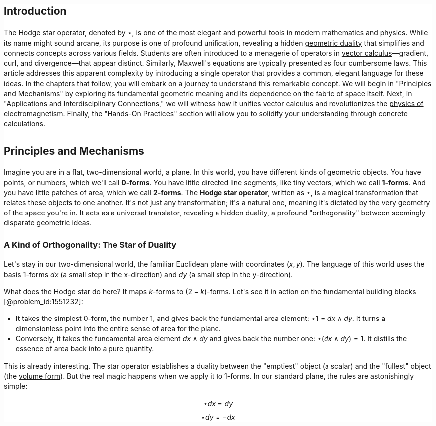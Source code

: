 ## Introduction
The Hodge star operator, denoted by $\star$, is one of the most elegant and powerful tools in modern mathematics and physics. While its name might sound arcane, its purpose is one of profound unification, revealing a hidden [geometric duality](@article_id:203964) that simplifies and connects concepts across various fields. Students are often introduced to a menagerie of operators in [vector calculus](@article_id:146394)—gradient, curl, and divergence—that appear distinct. Similarly, Maxwell's equations are typically presented as four cumbersome laws. This article addresses this apparent complexity by introducing a single operator that provides a common, elegant language for these ideas. In the chapters that follow, you will embark on a journey to understand this remarkable concept. We will begin in "Principles and Mechanisms" by exploring its fundamental geometric meaning and its dependence on the fabric of space itself. Next, in "Applications and Interdisciplinary Connections," we will witness how it unifies vector calculus and revolutionizes the [physics of electromagnetism](@article_id:266033). Finally, the "Hands-On Practices" section will allow you to solidify your understanding through concrete calculations.

## Principles and Mechanisms

Imagine you are in a flat, two-dimensional world, a plane. In this world, you have different kinds of geometric objects. You have points, or numbers, which we'll call **0-forms**. You have little directed line segments, like tiny vectors, which we call **1-forms**. And you have little patches of area, which we call **[2-forms](@article_id:187514)**. The **Hodge star operator**, written as $\star$, is a magical transformation that relates these objects to one another. It's not just any transformation; it's a natural one, meaning it's dictated by the very geometry of the space you're in. It acts as a universal translator, revealing a hidden duality, a profound "orthogonality" between seemingly disparate geometric ideas.

### A Kind of Orthogonality: The Star of Duality

Let's stay in our two-dimensional world, the familiar Euclidean plane with coordinates $(x, y)$. The language of this world uses the basis [1-forms](@article_id:157490) $dx$ (a small step in the x-direction) and $dy$ (a small step in the y-direction).

What does the Hodge star do here? It maps $k$-forms to $(2-k)$-forms. Let's see it in action on the fundamental building blocks [@problem_id:1551232]:

-   It takes the simplest 0-form, the number $1$, and gives back the fundamental area element: $\star 1 = dx \wedge dy$. It turns a dimensionless point into the entire sense of area for the plane.
-   Conversely, it takes the fundamental [area element](@article_id:196673) $dx \wedge dy$ and gives back the number one: $\star(dx \wedge dy) = 1$. It distills the essence of area back into a pure quantity.

This is already interesting. The star operator establishes a duality between the "emptiest" object (a scalar) and the "fullest" object (the [volume form](@article_id:161290)). But the real magic happens when we apply it to 1-forms. In our standard plane, the rules are astonishingly simple:

$$
\star dx = dy
$$
$$
\star dy = -dx
$$
